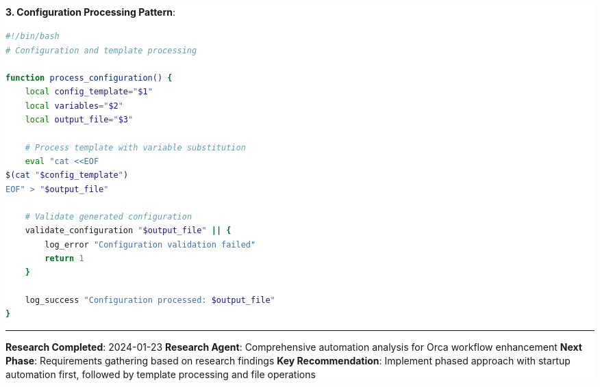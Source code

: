 **3. Configuration Processing Pattern**:
```bash
#!/bin/bash
# Configuration and template processing

function process_configuration() {
    local config_template="$1"
    local variables="$2"
    local output_file="$3"

    # Process template with variable substitution
    eval "cat <<EOF
$(cat "$config_template")
EOF" > "$output_file"

    # Validate generated configuration
    validate_configuration "$output_file" || {
        log_error "Configuration validation failed"
        return 1
    }

    log_success "Configuration processed: $output_file"
}
```

---

**Research Completed**: 2024-01-23
**Research Agent**: Comprehensive automation analysis for Orca workflow enhancement
**Next Phase**: Requirements gathering based on research findings
**Key Recommendation**: Implement phased approach with startup automation first, followed by template processing and file operations